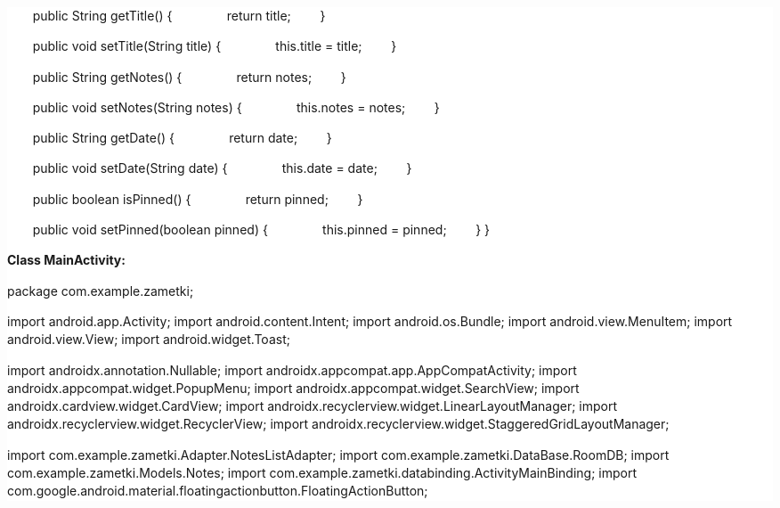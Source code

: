 `    `public String getTitle() {
`        `return title;
`    `}

`    `public void setTitle(String title) {
`        `this.title = title;
`    `}

`    `public String getNotes() {
`        `return notes;
`    `}

`    `public void setNotes(String notes) {
`        `this.notes = notes;
`    `}

`    `public String getDate() {
`        `return date;
`    `}

`    `public void setDate(String date) {
`        `this.date = date;
`    `}

`    `public boolean isPinned() {
`        `return pinned;
`    `}

`    `public void setPinned(boolean pinned) {
`        `this.pinned = pinned;
`    `}
}

**Class MainActivity:**

package com.example.zametki;

import android.app.Activity;
import android.content.Intent;
import android.os.Bundle;
import android.view.MenuItem;
import android.view.View;
import android.widget.Toast;

import androidx.annotation.Nullable;
import androidx.appcompat.app.AppCompatActivity;
import androidx.appcompat.widget.PopupMenu;
import androidx.appcompat.widget.SearchView;
import androidx.cardview.widget.CardView;
import androidx.recyclerview.widget.LinearLayoutManager;
import androidx.recyclerview.widget.RecyclerView;
import androidx.recyclerview.widget.StaggeredGridLayoutManager;

import com.example.zametki.Adapter.NotesListAdapter;
import com.example.zametki.DataBase.RoomDB;
import com.example.zametki.Models.Notes;
import com.example.zametki.databinding.ActivityMainBinding;
import com.google.android.material.floatingactionbutton.FloatingActionButton;
